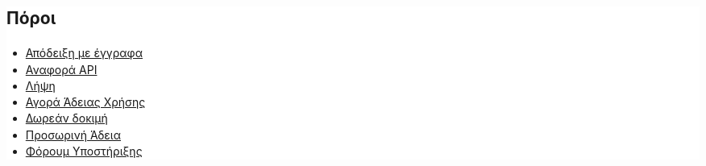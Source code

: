 ## Πόροι
- [Απόδειξη με έγγραφα](https://docs.groupdocs.com/signature/net/)
- [Αναφορά API](https://reference.groupdocs.com/signature/net/)
- [Λήψη](https://releases.groupdocs.com/signature/net/)
- [Αγορά Άδειας Χρήσης](https://purchase.groupdocs.com/buy)
- [Δωρεάν δοκιμή](https://releases.groupdocs.com/signature/net/)
- [Προσωρινή Άδεια](https://purchase.groupdocs.com/temporary-license/)
- [Φόρουμ Υποστήριξης](https://forum.groupdocs.com/c/signature/)